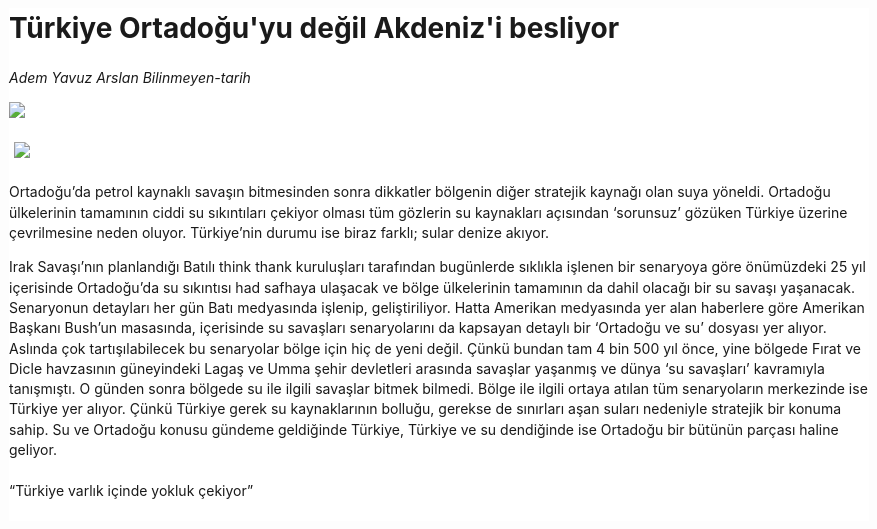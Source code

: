 # Türkiye Ortadoğu'yu değil Akdeniz'i besliyor

*Adem Yavuz Arslan Bilinmeyen-tarih*

<div>
 <font>
  <img border="0" height="1" src="/web/20041027062621im_/http://aksiyon.com.tr/images/blank.gif"/>
 </font>
 <font class="content">
  <p>
   <img border="0" hspace="5" src="http://web.archive.org/web/20041027062621im_/http://www.aksiyon.com.tr/resim/443/26.jpg" vspace="5"/>
  </p>
 </font>
 <font class="content">
  Ortadoğu’da petrol kaynaklı savaşın bitmesinden sonra dikkatler bölgenin diğer stratejik kaynağı olan suya yöneldi. Ortadoğu ülkelerinin tamamının ciddi su sıkıntıları çekiyor olması tüm gözlerin su kaynakları açısından ‘sorunsuz’  gözüken Türkiye üzerine çevrilmesine neden oluyor. Türkiye’nin durumu ise biraz farklı; sular denize akıyor.
 </font>
 <p>
  <font class="content">
   Irak Savaşı’nın planlandığı Batılı think thank kuruluşları tarafından bugünlerde sıklıkla işlenen bir senaryoya göre önümüzdeki 25 yıl içerisinde Ortadoğu’da su sıkıntısı had safhaya ulaşacak ve bölge ülkelerinin tamamının da dahil olacağı bir su savaşı yaşanacak. Senaryonun detayları her gün Batı medyasında işlenip, geliştiriliyor. Hatta Amerikan medyasında yer alan haberlere göre Amerikan Başkanı Bush’un masasında, içerisinde su savaşları senaryolarını da kapsayan detaylı bir ‘Ortadoğu ve su’ dosyası yer alıyor. Aslında çok tartışılabilecek bu senaryolar bölge için hiç de yeni değil. Çünkü bundan tam 4 bin 500 yıl önce, yine bölgede Fırat ve Dicle havzasının güneyindeki Lagaş ve Umma şehir devletleri arasında savaşlar yaşanmış ve dünya ‘su savaşları’ kavramıyla tanışmıştı. O günden sonra bölgede su ile ilgili savaşlar bitmek bilmedi. Bölge ile ilgili ortaya atılan tüm senaryoların merkezinde ise Türkiye yer alıyor. Çünkü Türkiye gerek su kaynaklarının bolluğu, gerekse de sınırları aşan suları nedeniyle stratejik bir konuma sahip. Su ve Ortadoğu konusu gündeme geldiğinde Türkiye, Türkiye ve su dendiğinde ise Ortadoğu bir bütünün parçası haline geliyor.
   <br/>
   <br/>
   “Türkiye varlık içinde yokluk çekiyor”
   <br/>
   <br/>